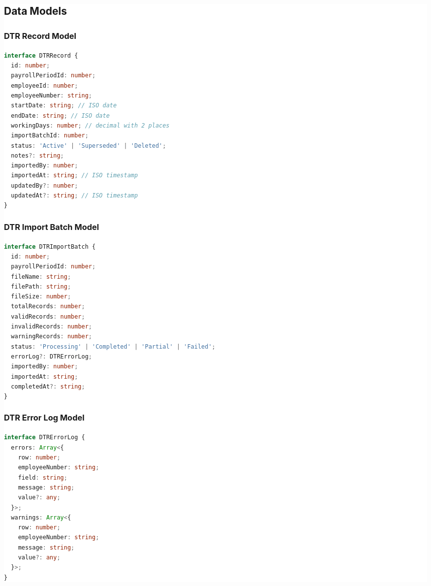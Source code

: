 ## Data Models

### DTR Record Model

```typescript
interface DTRRecord {
  id: number;
  payrollPeriodId: number;
  employeeId: number;
  employeeNumber: string;
  startDate: string; // ISO date
  endDate: string; // ISO date
  workingDays: number; // decimal with 2 places
  importBatchId: number;
  status: 'Active' | 'Superseded' | 'Deleted';
  notes?: string;
  importedBy: number;
  importedAt: string; // ISO timestamp
  updatedBy?: number;
  updatedAt?: string; // ISO timestamp
}
```

### DTR Import Batch Model

```typescript
interface DTRImportBatch {
  id: number;
  payrollPeriodId: number;
  fileName: string;
  filePath: string;
  fileSize: number;
  totalRecords: number;
  validRecords: number;
  invalidRecords: number;
  warningRecords: number;
  status: 'Processing' | 'Completed' | 'Partial' | 'Failed';
  errorLog?: DTRErrorLog;
  importedBy: number;
  importedAt: string;
  completedAt?: string;
}
```

### DTR Error Log Model

```typescript
interface DTRErrorLog {
  errors: Array<{
    row: number;
    employeeNumber: string;
    field: string;
    message: string;
    value?: any;
  }>;
  warnings: Array<{
    row: number;
    employeeNumber: string;
    message: string;
    value?: any;
  }>;
}
```
